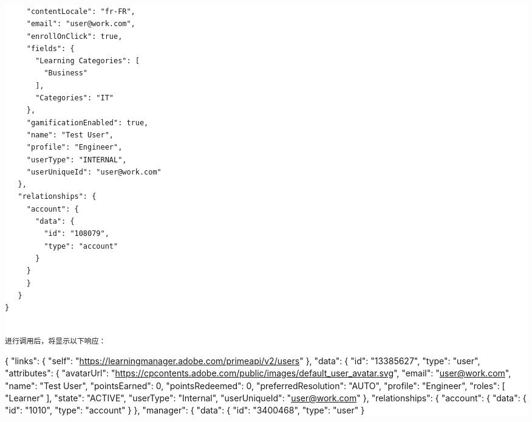          "contentLocale": "fr-FR",  
         "email": "user@work.com",  
         "enrollOnClick": true,  
         "fields": {  
           "Learning Categories": [  
             "Business"  
           ],  
           "Categories": "IT"  
         },  
         "gamificationEnabled": true,  
         "name": "Test User",  
         "profile": "Engineer",  
         "userType": "INTERNAL",  
         "userUniqueId": "user@work.com"  
       },  
       "relationships": {  
         "account": {  
           "data": {  
             "id": "108079",  
             "type": "account"  
           }  
         }
         }  
       }  
    } 
```

进行调用后，将显示以下响应：

```
{
    "links": {
        "self": "https://learningmanager.adobe.com/primeapi/v2/users"
    },
    "data": {
        "id": "13385627",
        "type": "user",
        "attributes": {
            "avatarUrl": "https://cpcontents.adobe.com/public/images/default_user_avatar.svg",
            "email": "user@work.com",
            "name": "Test User",
            "pointsEarned": 0,
            "pointsRedeemed": 0,
            "preferredResolution": "AUTO",
            "profile": "Engineer",
            "roles": [
                "Learner"
            ],
            "state": "ACTIVE",
            "userType": "Internal",
            "userUniqueId": "user@work.com"
        },
        "relationships": {
            "account": {
                "data": {
                    "id": "1010",
                    "type": "account"
                }
            },
            "manager": {
                "data": {
                    "id": "3400468",
                    "type": "user"
                }